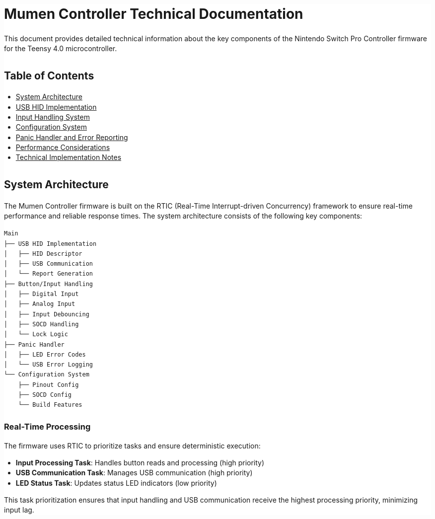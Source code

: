 # Mumen Controller Technical Documentation

This document provides detailed technical information about the key components of the Nintendo Switch Pro Controller firmware for the Teensy 4.0 microcontroller.

## Table of Contents

- [System Architecture](#system-architecture)
- [USB HID Implementation](#usb-hid-implementation)
- [Input Handling System](#input-handling-system)
- [Configuration System](#configuration-system)
- [Panic Handler and Error Reporting](#panic-handler-and-error-reporting)
- [Performance Considerations](#performance-considerations)
- [Technical Implementation Notes](#technical-implementation-notes)

## System Architecture

The Mumen Controller firmware is built on the RTIC (Real-Time Interrupt-driven Concurrency) framework to ensure real-time performance and reliable response times. The system architecture consists of the following key components:

```
Main
├── USB HID Implementation
│   ├── HID Descriptor
│   ├── USB Communication
│   └── Report Generation
├── Button/Input Handling
│   ├── Digital Input
│   ├── Analog Input
│   ├── Input Debouncing
│   ├── SOCD Handling
│   └── Lock Logic
├── Panic Handler
│   ├── LED Error Codes
│   └── USB Error Logging
└── Configuration System
    ├── Pinout Config
    ├── SOCD Config
    └── Build Features
```

### Real-Time Processing

The firmware uses RTIC to prioritize tasks and ensure deterministic execution:

- **Input Processing Task**: Handles button reads and processing (high priority)
- **USB Communication Task**: Manages USB communication (high priority)
- **LED Status Task**: Updates status LED indicators (low priority)

This task prioritization ensures that input handling and USB communication receive the highest processing priority, minimizing input lag.

